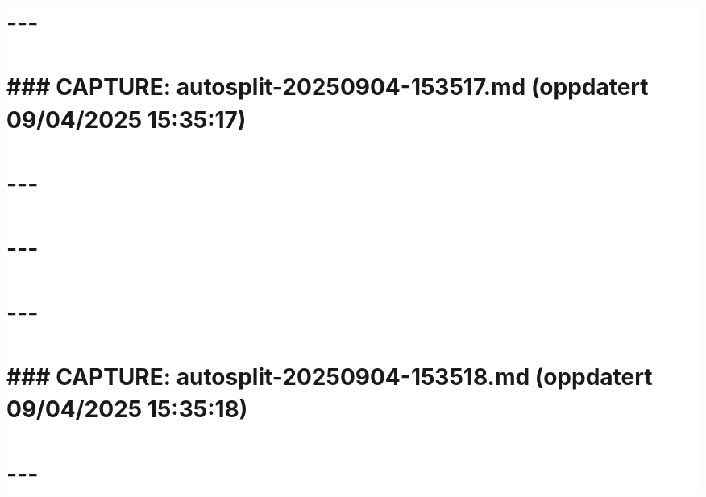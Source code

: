 #

#

# ---

#

#

#

#

#

# \### CAPTURE: autosplit-20250904-153517.md (oppdatert 09/04/2025 15:35:17)

# ---

#

#

# ---

#

#

#

# ---

#

#

#

#

#

# \### CAPTURE: autosplit-20250904-153518.md (oppdatert 09/04/2025 15:35:18)

# ---

#
